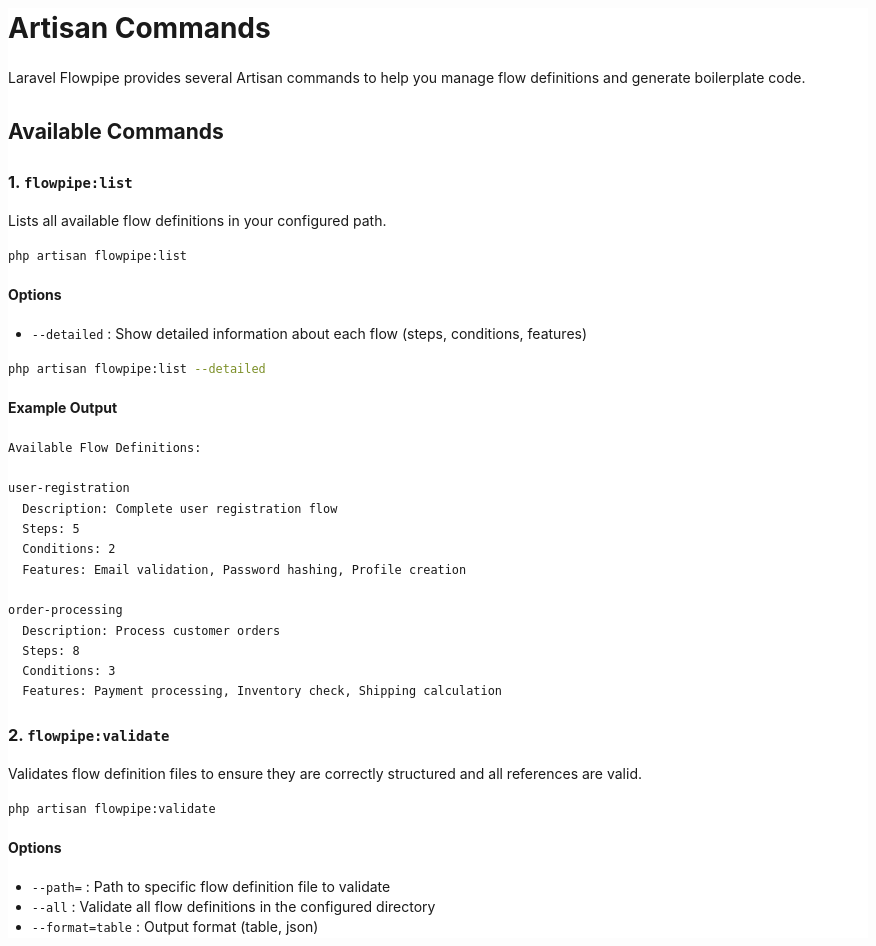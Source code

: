 # Artisan Commands

Laravel Flowpipe provides several Artisan commands to help you manage flow definitions and generate boilerplate code.

## Available Commands

### 1. `flowpipe:list`

Lists all available flow definitions in your configured path.

```bash
php artisan flowpipe:list
```

#### Options

- `--detailed` : Show detailed information about each flow (steps, conditions, features)

```bash
php artisan flowpipe:list --detailed
```

#### Example Output

```
Available Flow Definitions:

user-registration
  Description: Complete user registration flow
  Steps: 5
  Conditions: 2
  Features: Email validation, Password hashing, Profile creation

order-processing
  Description: Process customer orders
  Steps: 8
  Conditions: 3
  Features: Payment processing, Inventory check, Shipping calculation
```

### 2. `flowpipe:validate`

Validates flow definition files to ensure they are correctly structured and all references are valid.

```bash
php artisan flowpipe:validate
```

#### Options

- `--path=` : Path to specific flow definition file to validate
- `--all` : Validate all flow definitions in the configured directory
- `--format=table` : Output format (table, json)

